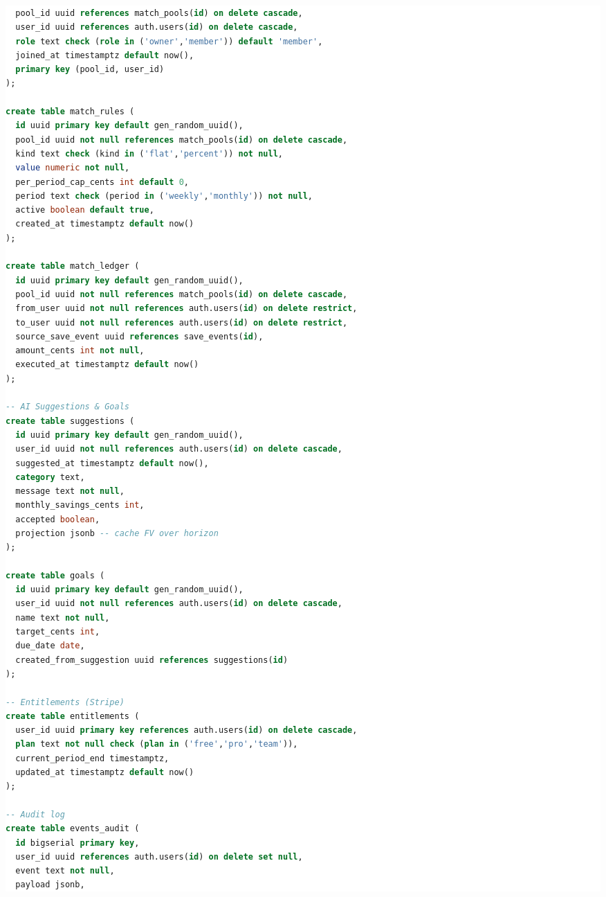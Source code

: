 ```sql
  pool_id uuid references match_pools(id) on delete cascade,
  user_id uuid references auth.users(id) on delete cascade,
  role text check (role in ('owner','member')) default 'member',
  joined_at timestamptz default now(),
  primary key (pool_id, user_id)
);

create table match_rules (
  id uuid primary key default gen_random_uuid(),
  pool_id uuid not null references match_pools(id) on delete cascade,
  kind text check (kind in ('flat','percent')) not null,
  value numeric not null,
  per_period_cap_cents int default 0,
  period text check (period in ('weekly','monthly')) not null,
  active boolean default true,
  created_at timestamptz default now()
);

create table match_ledger (
  id uuid primary key default gen_random_uuid(),
  pool_id uuid not null references match_pools(id) on delete cascade,
  from_user uuid not null references auth.users(id) on delete restrict,
  to_user uuid not null references auth.users(id) on delete restrict,
  source_save_event uuid references save_events(id),
  amount_cents int not null,
  executed_at timestamptz default now()
);

-- AI Suggestions & Goals
create table suggestions (
  id uuid primary key default gen_random_uuid(),
  user_id uuid not null references auth.users(id) on delete cascade,
  suggested_at timestamptz default now(),
  category text,
  message text not null,
  monthly_savings_cents int,
  accepted boolean,
  projection jsonb -- cache FV over horizon
);

create table goals (
  id uuid primary key default gen_random_uuid(),
  user_id uuid not null references auth.users(id) on delete cascade,
  name text not null,
  target_cents int,
  due_date date,
  created_from_suggestion uuid references suggestions(id)
);

-- Entitlements (Stripe)
create table entitlements (
  user_id uuid primary key references auth.users(id) on delete cascade,
  plan text not null check (plan in ('free','pro','team')),
  current_period_end timestamptz,
  updated_at timestamptz default now()
);

-- Audit log
create table events_audit (
  id bigserial primary key,
  user_id uuid references auth.users(id) on delete set null,
  event text not null,
  payload jsonb,
```